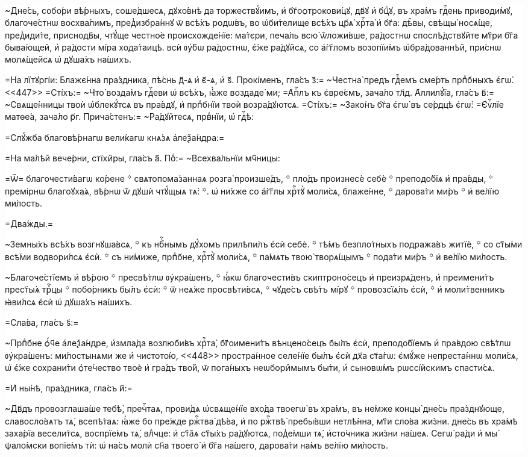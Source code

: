 ~Дне́сь, собо́ри вѣ́рныхъ, соше́дшесѧ, дꙋхо́внѣ да торжествꙋ́имъ, и҆
бг҃оѻтрокови́цꙋ, дв҃ꙋ и҆ бцⷣꙋ, въ хра́мъ гдⷭ҇ень приводи́мꙋ, благоче́стнѡ
восхва́лимъ, пред̾избра́ннꙋ ѿ всѣ́хъ родѡ́въ, во ѡ҆би́телище всѣ́хъ цр҃ѧ̀
хрⷭ҇та̀ и҆ бг҃а: дѣ̑вы, свѣщы̀ носѧ́ще, пред̾иди́те, приснодв҃ы, чтꙋ́ще честно́е
происхожде́нїе: ма́тєри, печа́ль всю̀ ѿложи́вше, ра́достнѡ спослѣ́дствꙋйте мт҃ри
бг҃а быва́ющей, и҆ ра́дости мі́ра хода́таицѣ. всѝ ᲂу҆́бѡ ра́достнѡ, є҆́же
ра́дꙋйсѧ, со а҆́гг҃ломъ возопїи́мъ ѡ҆бра́дованнѣй, при́снѡ молѧ́щейсѧ ѡ҆ дꙋша́хъ
на́шихъ.

=На лїтꙋргі́и: Блажє́нна пра́здника, пѣ́снь д҃-ѧ и҆ є҃-ѧ, и҆ ѕ҃. Прокі́менъ,
гла́съ з҃:= ~Честна̀ предъ гдⷭ҇емъ сме́рть прпⷣбныхъ є҆гѡ̀. <<447>> =Сті́хъ:=
~Что̀ возда́мъ гдⷭ҇еви ѡ҆ всѣ́хъ, ꙗ҆̀же воздаде́ ми; =А҆пⷭ҇лъ къ є҆вре́ємъ,
зача́ло тл҃д. А҆ллилꙋ́їа, гла́съ в҃:= ~Свѧще́нницы твоѝ ѡ҆блекꙋ́тсѧ въ пра́вдꙋ,
и҆ прпⷣбнїи твоѝ возра́дꙋютсѧ. =Сті́хъ:= ~Зако́нъ бг҃а є҆гѡ̀ въ се́рдцѣ є҆гѡ̀:
=Є҆ѵⷢ҇лїе матѳе́а, зача́ло р҃г. Прича́стенъ:= ~Ра́дꙋйтесѧ, првⷣнїи, ѡ҆ гдⷭ҇ѣ:

=Слꙋ́жба благовѣ́рнагѡ вели́кагѡ кнѧ́зѧ а҆леѯа́ндра:=

=На ма́лѣй вече́рни, стїхи̑ры, гла́съ а҃. Поⷣ:= ~Всехва́льнїи мч҃ницы:

=Ѿ= благочести́вагѡ ко́рене ꙳ свѧтопома́заннаѧ розга̀ произше́дъ, ꙳ пло́дъ
произнесѐ себѐ ꙳ преподо́бїѧ и҆ пра́вды, ꙳ премі́рнѡ благоꙋха́ѧ, вѣ́рнѡ ѿ дꙋшѝ
чтꙋ́щыѧ тѧ̀: ꙳. ѡ҆ ни́хже со а҆́гг҃лы хрⷭ҇тꙋ̀ моли́сѧ, блаже́нне, ꙳ дарова́ти
ми́ръ ꙳ и҆ ве́лїю ми́лость.

=Два́жды.=

~Земны́хъ всѣ́хъ возгнꙋша́всѧ, ꙳ къ нбⷭ҇нымъ дꙋ́хомъ прилѣпи́лъ є҆сѝ себѐ. ꙳
тѣ́мъ безпло́тныхъ подража́въ житїѐ, ꙳ со ст҃ы́ми всѣ́ми водвори́лсѧ є҆сѝ. ꙳ съ
ни́миже, прпⷣбне, хрⷭ҇тꙋ̀ моли́сѧ, ꙳ па́мѧть твою̀ творѧ́щымъ ꙳ пода́ти ми́ръ ꙳
и҆ ве́лїю ми́лость.

~Благоче́стїемъ и҆ вѣ́рою ꙳ пресвѣ́тлѡ ᲂу҆кра́шенъ, ꙳ ꙗ҆́кѡ благочести́въ
скиптроно́сецъ и҆ преизрѧ́денъ, и҆ преимени́тъ прест҃ы́ѧ трⷪ҇цы ꙳ побо́рникъ
бы́лъ є҆сѝ: ꙳ ѿ неѧ́же просвѣти́всѧ, ꙳ чꙋде́съ свѣ́тъ мі́рꙋ ꙳ провозсїѧ́лъ є҆сѝ,
꙳ и҆ моли́твенникъ ꙗ҆ви́лсѧ є҆сѝ ѡ҆ дꙋша́хъ на́шихъ.

=Сла́ва, гла́съ ѕ҃:=

~Прпⷣбне ѻ҆́ч҃е а҆леѯа́ндре, и҆змла́да возлюби́въ хрⷭ҇та̀, бг҃оимени́тъ
вѣнцено́сецъ бы́лъ є҆сѝ, преподо́бїемъ и҆ пра́вдою свѣ́тлѡ ᲂу҆кра́шенъ:
ми́лостынѧми же и҆ чистото́ю, <<448>> простра́нное селе́нїе бы́лъ є҆сѝ дх҃а
ст҃а́гѡ: є҆мꙋ́же непреста́ннѡ моли́сѧ, ѡ҆ є҆́же сохрани́ти ѻ҆те́чество твоѐ и҆
гра́дъ тво́й, ѿ пога́ныхъ неѡбори̑мымъ бы́ти, и҆ сыновѡ́мъ рѡссі́йскимъ
спасти́сѧ.

=И҆ ны́нѣ, пра́здника, гла́съ и҃:=

~Дв҃дъ провозглаша́ше тебѣ̀, пречⷭ҇таѧ, прови́дѧ ѡ҆свѧще́нїе вхо́да твоегѡ̀ въ
хра́мъ, въ не́мже концы̀ дне́сь пра́зднꙋюще, славосло́вѧтъ тѧ̀, всепѣ́таѧ: ꙗ҆́же
бо пре́жде ржⷭ҇тва̀ дѣ́ва, и҆ по ржⷭ҇твѣ̀ пребы́вши нетлѣ́нна, мт҃и сло́ва
жи́зни. дне́сь въ хра́мѣ заха́рїа весели́тсѧ, воспрїе́мъ тѧ̀, влⷣчце: и҆ ст҃а̑ѧ
ст҃ы́хъ ра́дꙋютсѧ, под̾е́мши тѧ̀, и҆сто́чника жи́зни на́шеѧ. Сегѡ̀ ра́ди и҆ мы̀
ѱало́мски вопїе́мъ тѝ: ѡ҆ на́съ молѝ сн҃а твоего̀ и҆ бг҃а на́шего, дарова́ти
на́мъ ве́лїю ми́лость.
